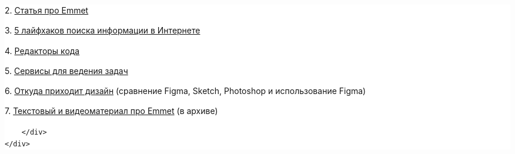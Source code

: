 

<p>2.&nbsp;<a href="https://lk.webheroschool.ru/wiki/emmet" target="_blank">Статья про Emmet</a></p>







<p>3. <a href="https://lk.webheroschool.ru/wiki/togoogleit" target="_blank">5 лайфхаков поиска информации в Интернете</a></p>







<p>4. <a href="https://lk.webheroschool.ru/wiki/codeeditor" target="_blank">Редакторы кода</a></p>







<p>5. <a href="https://lk.webheroschool.ru/wiki/tasks" target="_blank">Сервисы для ведения задач</a></p>







<p>6.&nbsp;<a href="https://lk.webheroschool.ru/wiki/intro_to_figma" target="_blank">Откуда приходит дизайн</a> (сравнение Figma, Sketch, Photoshop и использование Figma)</p>

<p>7.&nbsp;<a href="https://fs.getcourse.ru/fileservice/file/download/a/42288/sc/474/h/b0cc26afc70f62ef54ed72fdcb92c4ac.rar">Текстовый и видеоматериал про Emmet</a>&nbsp;(в архиве)</p></div></div>
<style>
	</style>	</div>





<script>
	$( function() {

		if( $('#builder2931626 input[type="radio"]').length == 1 && $('#builder2931626 input[type="radio"]').prop('checked') ) {
			$('#builder2931626 input[type="radio"]').hide();
		}

		if ($('.animated-block').animatedBlock) {
            $('.animated-block').animatedBlock();
		}
	} );
</script>
		</div>
	</div>
</div>

</div></div>

